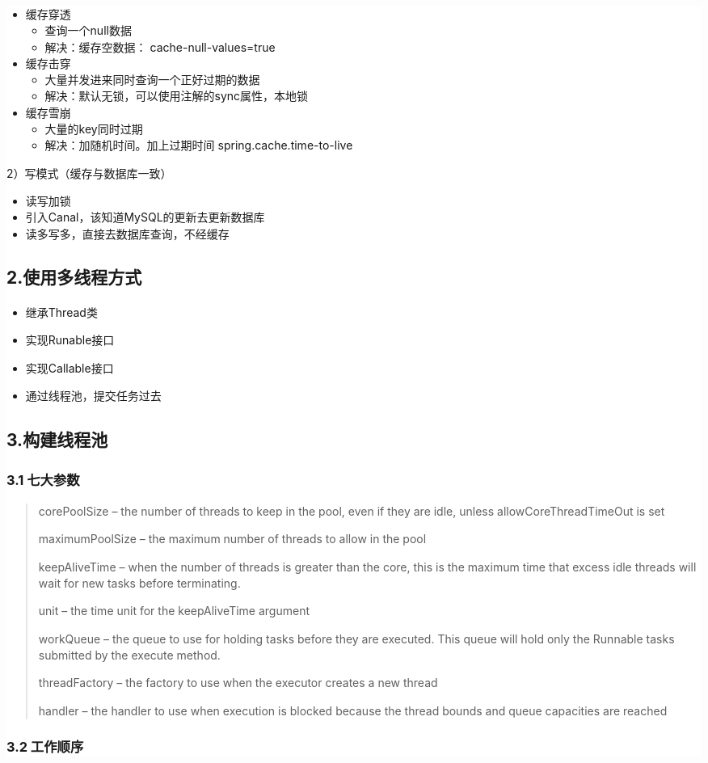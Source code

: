 * 缓存穿透
  * 查询一个null数据
  * 解决：缓存空数据： cache-null-values=true
* 缓存击穿
  * 大量并发进来同时查询一个正好过期的数据
  * 解决：默认无锁，可以使用注解的sync属性，本地锁
* 缓存雪崩
  * 大量的key同时过期
  * 解决：加随机时间。加上过期时间 spring.cache.time-to-live

2）写模式（缓存与数据库一致）

* 读写加锁
* 引入Canal，该知道MySQL的更新去更新数据库
* 读多写多，直接去数据库查询，不经缓存



## 2.使用多线程方式

* 继承Thread类

* 实现Runable接口

* 实现Callable接口
* 通过线程池，提交任务过去



## 3.构建线程池

### 3.1 七大参数 

> corePoolSize – the number of threads to keep in the pool, even if they are idle, unless allowCoreThreadTimeOut is set 
>
> maximumPoolSize – the maximum number of threads to allow in the pool 
>
> keepAliveTime – when the number of threads is greater than the core, this is the maximum time that excess idle threads will wait for new tasks before terminating. 
>
> unit – the time unit for the keepAliveTime argument 
>
> workQueue – the queue to use for holding tasks before they are executed. This queue will hold only the Runnable tasks submitted by the execute method. 
>
> threadFactory – the factory to use when the executor creates a new thread
>
> handler – the handler to use when execution is blocked because the thread bounds and queue capacities are reached



### 3.2 工作顺序
